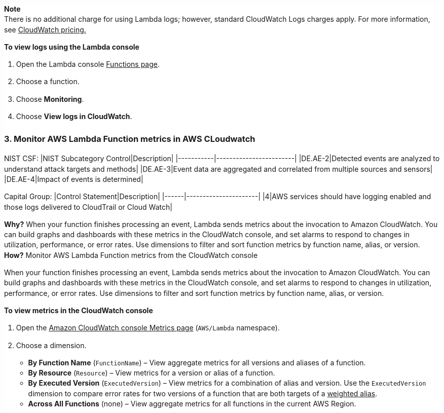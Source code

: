**Note**  
There is no additional charge for using Lambda logs; however, standard CloudWatch Logs charges apply\. For more information, see [CloudWatch pricing\.](https://aws.amazon.com/cloudwatch/pricing/)

**To view logs using the Lambda console**

1. Open the Lambda console [Functions page](https://console.aws.amazon.com/lambda/home#/functions)\.

1. Choose a function\.

1. Choose **Monitoring**\.  

1. Choose **View logs in CloudWatch**\.

### 3. Monitor AWS Lambda Function metrics in AWS CLoudwatch
NIST CSF:
|NIST Subcategory Control|Description|
|-----------|------------------------|
|DE.AE-2|Detected events are analyzed to understand attack targets and methods|
|DE.AE-3|Event data are aggregated and correlated from multiple sources and sensors|
|DE.AE-4|Impact of events is determined|

Capital Group:
|Control Statement|Description|
|------|----------------------|
|4|AWS services should have logging enabled and those logs delivered to CloudTrail or Cloud Watch|

**Why?** 
When your function finishes processing an event, Lambda sends metrics about the invocation to Amazon CloudWatch\. You can build graphs and dashboards with these metrics in the CloudWatch console, and set alarms to respond to changes in utilization, performance, or error rates\. Use dimensions to filter and sort function metrics by function name, alias, or version\.
**How?** 
Monitor AWS Lambda Function metrics from the CloudWatch console

When your function finishes processing an event, Lambda sends metrics about the invocation to Amazon CloudWatch\. You can build graphs and dashboards with these metrics in the CloudWatch console, and set alarms to respond to changes in utilization, performance, or error rates\. Use dimensions to filter and sort function metrics by function name, alias, or version\.

**To view metrics in the CloudWatch console**

1. Open the [Amazon CloudWatch console Metrics page](https://console.aws.amazon.com/cloudwatch/home?region=us-east-1#metricsV2:graph=~();namespace=~'AWS*2fLambda) \(`AWS/Lambda` namespace\)\.

2. Choose a dimension\.
   + **By Function Name** \(`FunctionName`\) – View aggregate metrics for all versions and aliases of a function\.
   + **By Resource** \(`Resource`\) – View metrics for a version or alias of a function\.
   + **By Executed Version** \(`ExecutedVersion`\) – View metrics for a combination of alias and version\. Use the `ExecutedVersion` dimension to compare error rates for two versions of a function that are both targets of a [weighted alias](configuration-aliases.md)\.
   + **Across All Functions** \(none\) – View aggregate metrics for all functions in the current AWS Region\.
